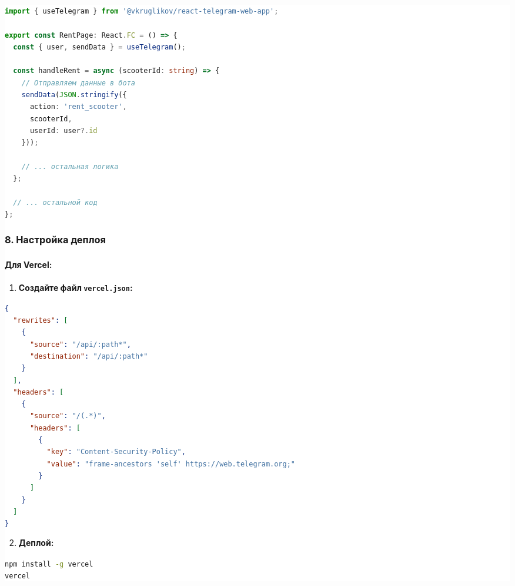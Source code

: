 ```typescript
import { useTelegram } from '@vkruglikov/react-telegram-web-app';

export const RentPage: React.FC = () => {
  const { user, sendData } = useTelegram();
  
  const handleRent = async (scooterId: string) => {
    // Отправляем данные в бота
    sendData(JSON.stringify({
      action: 'rent_scooter',
      scooterId,
      userId: user?.id
    }));
    
    // ... остальная логика
  };
  
  // ... остальной код
};
```

### 8. Настройка деплоя

#### Для Vercel:

1. **Создайте файл `vercel.json`:**
```json
{
  "rewrites": [
    {
      "source": "/api/:path*",
      "destination": "/api/:path*"
    }
  ],
  "headers": [
    {
      "source": "/(.*)",
      "headers": [
        {
          "key": "Content-Security-Policy",
          "value": "frame-ancestors 'self' https://web.telegram.org;"
        }
      ]
    }
  ]
}
```

2. **Деплой:**
```bash
npm install -g vercel
vercel
```
